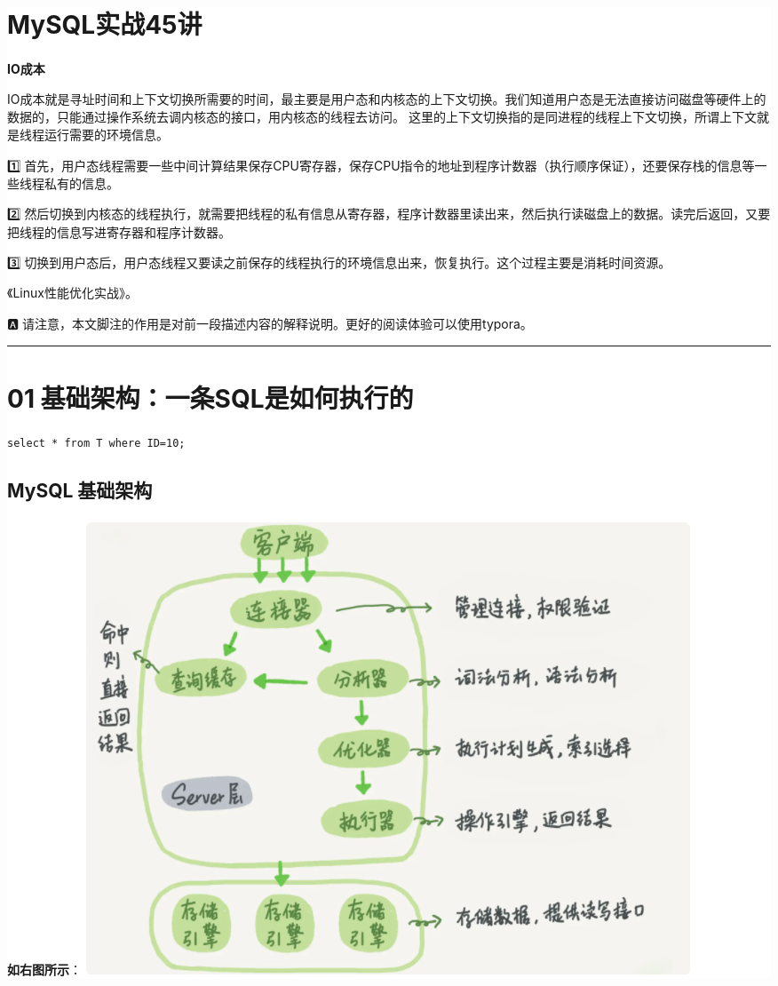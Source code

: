 # MySQL实战45讲

**IO成本**

IO成本就是寻址时间和上下文切换所需要的时间，最主要是用户态和内核态的上下文切换。我们知道用户态是无法直接访问磁盘等硬件上的数据的，只能通过操作系统去调内核态的接口，用内核态的线程去访问。 这里的上下文切换指的是同进程的线程上下文切换，所谓上下文就是线程运行需要的环境信息。 

:one: 首先，用户态线程需要一些中间计算结果保存CPU寄存器，保存CPU指令的地址到程序计数器（执行顺序保证），还要保存栈的信息等一些线程私有的信息。

:two:  然后切换到内核态的线程执行，就需要把线程的私有信息从寄存器，程序计数器里读出来，然后执行读磁盘上的数据。读完后返回，又要把线程的信息写进寄存器和程序计数器。 

:three: 切换到用户态后，用户态线程又要读之前保存的线程执行的环境信息出来，恢复执行。这个过程主要是消耗时间资源。 

《Linux性能优化实战》。

:a: 请注意，本文脚注的作用是对前一段描述内容的解释说明。更好的阅读体验可以使用typora。

------

# 01 基础架构：一条SQL是如何执行的

`select * from T where ID=10; `

## MySQL 基础架构

   **如右图所示**：   ![](./img/myl/01.jpg)
